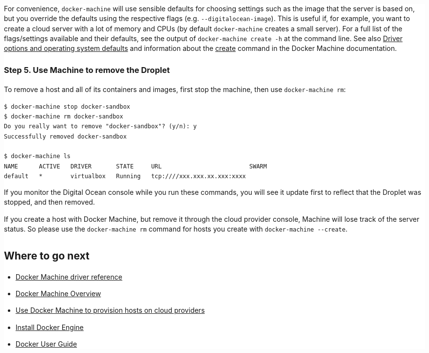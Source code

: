 For convenience, `docker-machine` will use sensible defaults for choosing settings such as the image that the server is based on, but you override the defaults using the respective flags (e.g. `--digitalocean-image`). This is useful if, for example, you want to create a cloud server with a lot of memory and CPUs (by default `docker-machine` creates a small server). For a full list of the flags/settings available and their defaults, see the output of `docker-machine create -h` at the command line. See also <a href="https://docs.docker.com/machine/drivers/os-base/" target="_blank">Driver options and operating system defaults</a> and information about the <a href="https://docs.docker.com/machine/reference/create/" target="_blank">create</a> command in the Docker Machine documentation.


### Step 5. Use Machine to remove the Droplet

To remove a host and all of its containers and images, first stop the machine, then use `docker-machine rm`:

    $ docker-machine stop docker-sandbox
    $ docker-machine rm docker-sandbox
    Do you really want to remove "docker-sandbox"? (y/n): y
    Successfully removed docker-sandbox

    $ docker-machine ls
    NAME      ACTIVE   DRIVER       STATE     URL                         SWARM
    default   *        virtualbox   Running   tcp:////xxx.xxx.xx.xxx:xxxx

If you monitor the Digital Ocean console while you run these commands, you will see it update first to reflect that the Droplet was stopped, and then removed.

If you create a host with Docker Machine, but remove it through the cloud provider console, Machine will lose track of the server status. So please use the `docker-machine rm` command for hosts you create with `docker-machine --create`.

## Where to go next

* [Docker Machine driver reference](https://docs.docker.com/machine/drivers/)

* [Docker Machine Overview](https://docs.docker.com/machine/overview/)

* [Use Docker Machine to provision hosts on cloud providers](https://docs.docker.com/machine/get-started-cloud/)

* [Install Docker Engine](../../installation/index.md)

* [Docker User Guide](../../userguide/intro.md)
